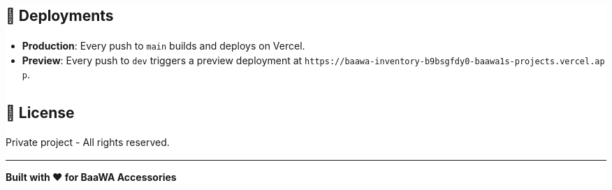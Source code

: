 ## 🚀 Deployments

- **Production**: Every push to `main` builds and deploys on Vercel.
- **Preview**: Every push to `dev` triggers a preview deployment at `https://baawa-inventory-b9bsgfdy0-baawa1s-projects.vercel.app`.

## 📄 License

Private project - All rights reserved.

---

**Built with ❤️ for BaaWA Accessories**
